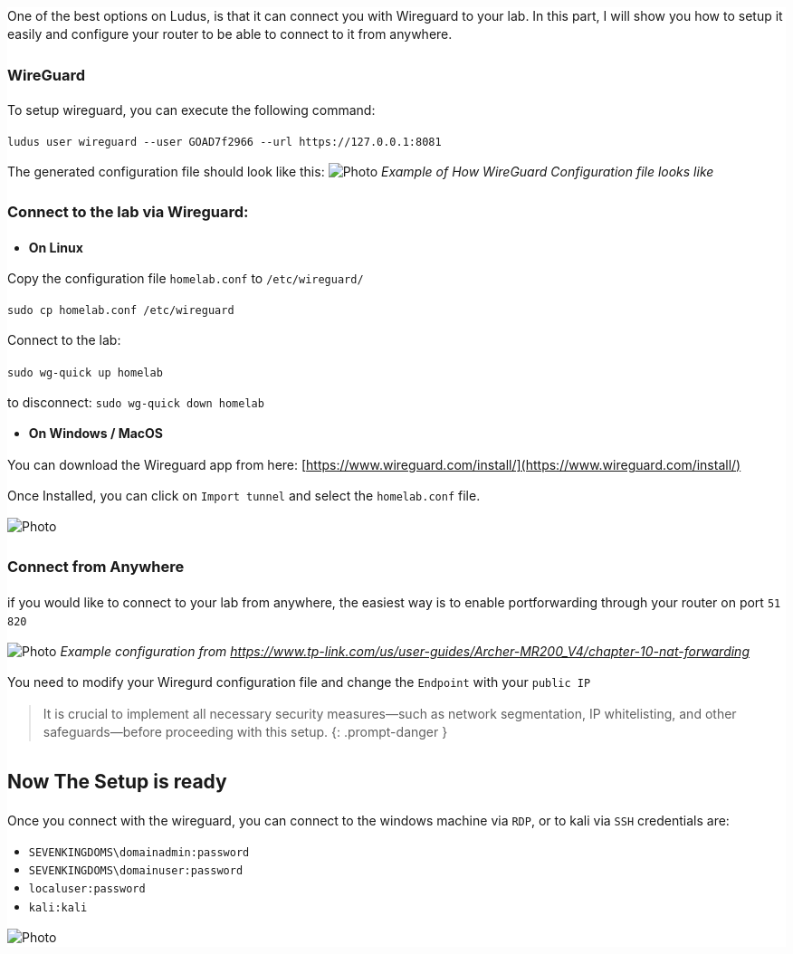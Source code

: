 One of the best options on Ludus, is that it can connect you with Wireguard to your lab. In this part, I will show you how to setup it easily and configure your router to be able to connect to it from anywhere. 

### WireGuard 
To setup wireguard, you can execute the following command: 

```shell
ludus user wireguard --user GOAD7f2966 --url https://127.0.0.1:8081
```
The generated configuration file should look like this: 
![Photo](https://xphantom.nl/assets/img/posts/8/wireguard-setup.png)
_Example of How WireGuard Configuration file looks like_
### Connect to the lab via Wireguard: 
- **On Linux**

Copy the configuration file `homelab.conf` to `/etc/wireguard/`
```shell
sudo cp homelab.conf /etc/wireguard
```
Connect to the lab:
```shell 
sudo wg-quick up homelab 
```
to disconnect:
```sudo wg-quick down homelab```
- **On Windows / MacOS**

You can download the Wireguard app from here: [https://www.wireguard.com/install/](https://www.wireguard.com/install/)

Once Installed, you can click on `Import tunnel` and select the `homelab.conf` file. 

![Photo](https://xphantom.nl/assets/img/posts/8/wireguard-windows.png)

### Connect from Anywhere

if you would like to connect to your lab from anywhere, the easiest way is to enable portforwarding through your router on port `51820` 



![Photo](https://xphantom.nl/assets/img/posts/8/router-port-forwarding.png)
_Example configuration from https://www.tp-link.com/us/user-guides/Archer-MR200_V4/chapter-10-nat-forwarding_

You need to modify your Wiregurd configuration file and change the `Endpoint` with your `public IP` 

> It is crucial to implement all necessary security measures—such as network segmentation, IP whitelisting, and other safeguards—before proceeding with this setup.
{: .prompt-danger }

## Now The Setup is ready

Once you connect with the wireguard, you can connect to the windows machine via `RDP`, or to kali via `SSH` credentials are:

- `SEVENKINGDOMS\domainadmin:password`
- `SEVENKINGDOMS\domainuser:password`
- `localuser:password`
- `kali:kali`

![Photo](https://xphantom.nl/assets/img/posts/8/windows-11-rdp.png)
```